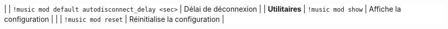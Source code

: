 | | `!music mod default autodisconnect_delay <sec>` | Délai de déconnexion |
| **Utilitaires** | `!music mod show` | Affiche la configuration |
| | `!music mod reset` | Réinitialise la configuration |


